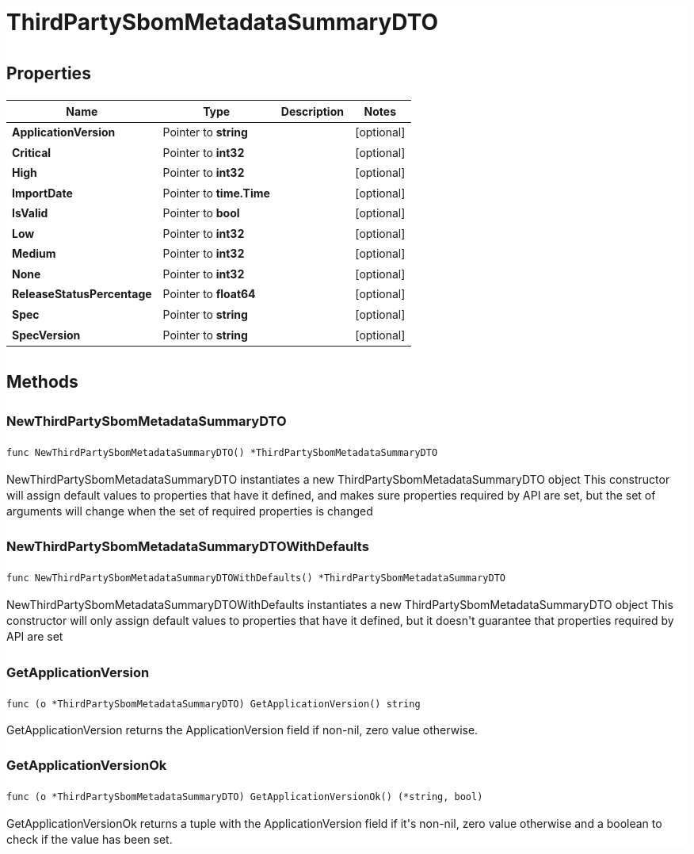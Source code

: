 # ThirdPartySbomMetadataSummaryDTO

## Properties

Name | Type | Description | Notes
------------ | ------------- | ------------- | -------------
**ApplicationVersion** | Pointer to **string** |  | [optional] 
**Critical** | Pointer to **int32** |  | [optional] 
**High** | Pointer to **int32** |  | [optional] 
**ImportDate** | Pointer to **time.Time** |  | [optional] 
**IsValid** | Pointer to **bool** |  | [optional] 
**Low** | Pointer to **int32** |  | [optional] 
**Medium** | Pointer to **int32** |  | [optional] 
**None** | Pointer to **int32** |  | [optional] 
**ReleaseStatusPercentage** | Pointer to **float64** |  | [optional] 
**Spec** | Pointer to **string** |  | [optional] 
**SpecVersion** | Pointer to **string** |  | [optional] 

## Methods

### NewThirdPartySbomMetadataSummaryDTO

`func NewThirdPartySbomMetadataSummaryDTO() *ThirdPartySbomMetadataSummaryDTO`

NewThirdPartySbomMetadataSummaryDTO instantiates a new ThirdPartySbomMetadataSummaryDTO object
This constructor will assign default values to properties that have it defined,
and makes sure properties required by API are set, but the set of arguments
will change when the set of required properties is changed

### NewThirdPartySbomMetadataSummaryDTOWithDefaults

`func NewThirdPartySbomMetadataSummaryDTOWithDefaults() *ThirdPartySbomMetadataSummaryDTO`

NewThirdPartySbomMetadataSummaryDTOWithDefaults instantiates a new ThirdPartySbomMetadataSummaryDTO object
This constructor will only assign default values to properties that have it defined,
but it doesn't guarantee that properties required by API are set

### GetApplicationVersion

`func (o *ThirdPartySbomMetadataSummaryDTO) GetApplicationVersion() string`

GetApplicationVersion returns the ApplicationVersion field if non-nil, zero value otherwise.

### GetApplicationVersionOk

`func (o *ThirdPartySbomMetadataSummaryDTO) GetApplicationVersionOk() (*string, bool)`

GetApplicationVersionOk returns a tuple with the ApplicationVersion field if it's non-nil, zero value otherwise
and a boolean to check if the value has been set.
